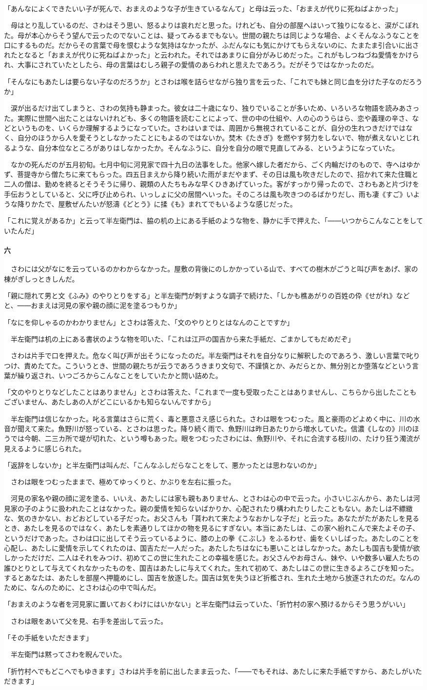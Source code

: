 「あんなによくできたいい子が死んで、おまえのような子が生きているなんて」と母は云った、「おまえが代りに死ねばよかった」

　母はとり乱しているのだ、さわはそう思い、怒るよりは哀れだと思った。けれども、自分の部屋へはいって独りになると、涙がこぼれた。母が本心からそう望んで云ったのでないことは、疑ってみるまでもない。世間の親たちは同じような場合、よくそんなふうなことを口にするものだ。だからその言葉で母を恨むような気持はなかったが、ふだんなにも気にかけてもらえないのに、たまたま引合いに出されたとなると「おまえが代りに死ねばよかった」と云われた。それではあまりに自分がみじめだった。これがもしつねづね愛情をかけられ、大事にされていたとしたら、母の言葉はむしろ親子の愛情のあらわれと思えたであろう。だがそうではなかったのだ。

「そんなにもあたしは要らない子なのだろうか」とさわは喉を詰らせながら独り言を云った、「これでも妹と同じ血を分けた子なのだろうか」

　涙が出るだけ出てしまうと、さわの気持も静まった。彼女は二十歳になり、独りでいることが多いため、いろいろな物語を読みあさった。実際に世間へ出たことはないけれども、多くの物語を読むことによって、世の中の仕組や、人の心のうらはら、恋や義理の辛さ、などというものを、いくらか理解するようになっていた。さわはいまでは、周囲から無視されていることが、自分の生れつきだけではなく、自分のほうから人を愛そうとしなかったことにもよるのではないか。焚木《たきぎ》を燃やす努力をしないで、物が煮えないとじれるような、自分本位なところがありはしなかったか。そんなふうに、自分を自分の眼で見直してみる、というようになっていた。

　なかの死んだのが五月初旬。七月中旬に河見家で四十九日の法事をした。他家へ嫁した者だから、ごく内輪だけのもので、寺へはゆかず、菩提寺から僧たちに来てもらった。四五日まえから降り続いた雨がまだやまず、その日は風も吹きだしたので、招かれて来た住職と二人の僧は、勤めを終るとそうそうに帰り、親類の人たちもみな早くひきあげていった。客がすっかり帰ったので、さわもあと片づけを手伝おうとしていると、父に呼び止められ、いっしょに父の居間へいった。そのころは風も吹きつのるばかりだし、雨も凄《すご》いような降りかたで、屋敷ぜんたいが怒濤《どとう》に揉《も》まれてでもいるような感じだった。

「これに覚えがあるか」と云って半左衛門は、脇の机の上にある手紙のような物を、静かに手で押えた、「――いつからこんなことをしていたんだ」



#### 六




　さわには父がなにを云っているのかわからなかった。屋敷の背後にのしかかっている山で、すべての樹木がごうと叫び声をあげ、家の棟がぎしっときしんだ。

「親に隠れて男と文《ふみ》のやりとりをする」と半左衛門が刺すような調子で続けた、「しかも樵あがりの百姓の伜《せがれ》などと、――おまえは河見の家や親の顔に泥を塗るつもりか」

「なにを仰しゃるのかわかりません」とさわは答えた、「文のやりとりとはなんのことですか」

　半左衛門は机の上にある書状のような物を叩いた、「これは江戸の国吉から来た手紙だ、ごまかしてもだめだぞ」

　さわは片手で口を押えた。危なく叫び声が出そうになったのだ。半左衛門はそれを自分なりに解釈したのであろう、激しい言葉で叱りつけ、責めたてた。こういうとき、世間の親たちが云うであろうきまり文句で、不謹慎とか、みだらとか、無分別とか堕落などという言葉が繰り返され、いつごろからこんなことをしていたかと問い詰めた。

「文のやりとりなどしたことはありません」とさわは答えた、「これまで一度も受取ったことはありませんし、こちらから出したこともございません、あたしあの人がどこにいるかも知らないんですから」

　半左衛門は信じなかった。叱る言葉はさらに荒く、毒と悪意さえ感じられた。さわは眼をつむった。風と豪雨のどよめく中に、川の水音が聞えて来た。魚野川が怒っている、とさわは思った。降り続く雨で、魚野川は昨日あたりから増水していた。信濃《しなの》川のほうでは今朝、二三カ所で堤が切れた、という噂もあった。眼をつむったさわには、魚野川や、それに合流する枝川の、たけり狂う濁流が見えるように感じられた。

「返辞をしないか」と半左衛門は叫んだ、「こんなふしだらなことをして、悪かったとは思わないのか」

　さわは眼をつむったままで、極めてゆっくりと、かぶりを左右に振った。

　河見の家名や親の顔に泥を塗る、いいえ、あたしには家も親もありません、とさわは心の中で云った。小さいじぶんから、あたしは河見家の子のように扱われたことはなかった。親の愛情を知らないばかりか、心配されたり構われたりしたこともない。あたしは不縹緻な、気のきかない、おどおどしている子だった。お父さんも「貰われて来たようなおかしな子だ」と云った。あなたがたがあたしを見るとき、あたしを見るのではなく、あたしを素通りしてほかの物を見るにすぎない。本当にあたしは、この家へ紛れこんで来たよその子、というだけであった。さわは口に出してそう云っているように、膝の上の拳《こぶし》をふるわせ、歯をくいしばった。あたしのことを心配し、あたしに愛情を示してくれたのは、国吉ただ一人だった。あたしたちはなにも悪いことはしなかった。あたしも国吉も愛情が欲しかっただけだ、二人はそれをみつけ、初めてこの世に生れたことの幸福を感じた。お父さんやお母さん、妹や、いや数多い雇人たちの誰ひとりとして与えてくれなかったものを、国吉はあたしに与えてくれた。生れて初めて、あたしはこの世に生きるよろこびを知った。するとあなたは、あたしを部屋へ押籠めにし、国吉を放逐した。国吉は気を失うほど折檻され、生れた土地から放逐されたのだ。なんのために、なんのために、とさわは心の中で叫んだ。

「おまえのような者を河見家に置いておくわけにはいかない」と半左衛門は云っていた、「折竹村の家へ預けるからそう思うがいい」

　さわは眼をあいて父を見、右手を差出して云った。

「その手紙をいただきます」

　半左衛門は黙ってさわを睨んでいた。

「折竹村へでもどこへでもゆきます」さわは片手を前に出したまま云った、「――でもそれは、あたしに来た手紙ですから、あたしがいただきます」
